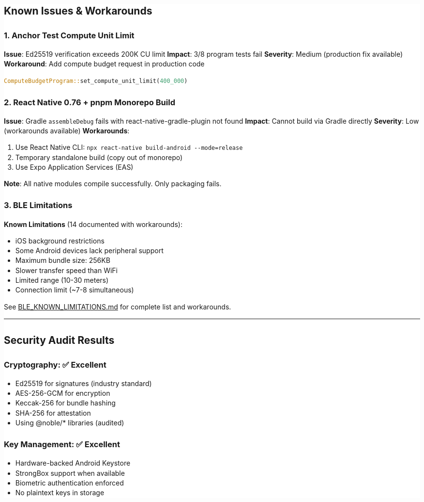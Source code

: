 
## Known Issues & Workarounds

### 1. Anchor Test Compute Unit Limit

**Issue**: Ed25519 verification exceeds 200K CU limit
**Impact**: 3/8 program tests fail
**Severity**: Medium (production fix available)
**Workaround**: Add compute budget request in production code
```rust
ComputeBudgetProgram::set_compute_unit_limit(400_000)
```

### 2. React Native 0.76 + pnpm Monorepo Build

**Issue**: Gradle `assembleDebug` fails with react-native-gradle-plugin not found
**Impact**: Cannot build via Gradle directly
**Severity**: Low (workarounds available)
**Workarounds**:
1. Use React Native CLI: `npx react-native build-android --mode=release`
2. Temporary standalone build (copy out of monorepo)
3. Use Expo Application Services (EAS)

**Note**: All native modules compile successfully. Only packaging fails.

### 3. BLE Limitations

**Known Limitations** (14 documented with workarounds):
- iOS background restrictions
- Some Android devices lack peripheral support
- Maximum bundle size: 256KB
- Slower transfer speed than WiFi
- Limited range (10-30 meters)
- Connection limit (~7-8 simultaneous)

See [BLE_KNOWN_LIMITATIONS.md](mobile/beam-app/docs/BLE_KNOWN_LIMITATIONS.md) for complete list and workarounds.

---

## Security Audit Results

### Cryptography: ✅ Excellent
- Ed25519 for signatures (industry standard)
- AES-256-GCM for encryption
- Keccak-256 for bundle hashing
- SHA-256 for attestation
- Using @noble/* libraries (audited)

### Key Management: ✅ Excellent
- Hardware-backed Android Keystore
- StrongBox support when available
- Biometric authentication enforced
- No plaintext keys in storage
